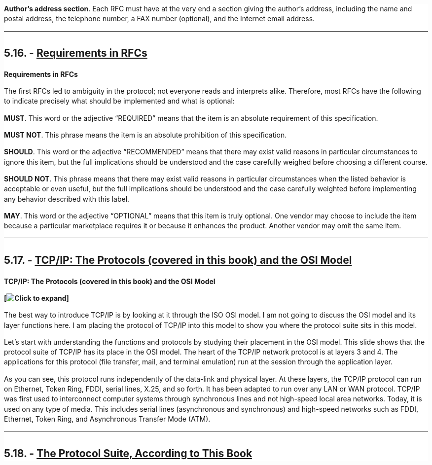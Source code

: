 **Author’s address section**. Each RFC must have at the very end a section giving the author’s address, including the name and postal address, the telephone number, a FAX number (optional), and the Internet email address.
________________________________________________________________________
5.16. - [Requirements in RFCs](021.html)
----------------------------------------------------

**Requirements in RFCs**

The first RFCs led to ambiguity in the protocol; not everyone reads and interprets alike. Therefore, most RFCs have the following to indicate precisely what should be implemented and what is optional:



**MUST**. This word or the adjective “REQUIRED” means that the item is an absolute requirement of this specification.



**MUST NOT**. This phrase means the item is an absolute prohibition of this specification.



**SHOULD**. This word or the adjective “RECOMMENDED” means that there may exist valid reasons in particular circumstances to ignore this item, but the full implications should be understood and the case carefully weighed before choosing a different course.



**SHOULD NOT**. This phrase means that there may exist valid reasons in particular circumstances when the listed behavior is acceptable or even useful, but the full implications should be understood and the case carefully weighted before implementing any behavior described with this label.



**MAY**. This word or the adjective “OPTIONAL” means that this item is truly optional. One vendor may choose to include the item because a particular marketplace requires it or because it enhances the product. Another vendor may omit the same item.
________________________________________________________________________
5.17. - [TCP/IP: The Protocols (covered in this book) and the OSI Model](022.html)
----------------------------------------------------

**TCP/IP: The Protocols (covered in this book) and the OSI Model**

**[![Click to expand](C:/dl/books/Network/IllustratedTCPIP/images/fig01-09_0.gif)]**

The best way to introduce TCP/IP is by looking at it through the ISO OSI model. I am not going to discuss the OSI model and its layer functions here. I am placing the protocol of TCP/IP into this model to show you where the protocol suite sits in this model.

Let’s start with understanding the functions and protocols by studying their placement in the OSI model. This slide shows that the protocol suite of TCP/IP has its place in the OSI model. The heart of the TCP/IP network protocol is at layers 3 and 4. The applications for this protocol (file transfer, mail, and terminal emulation) run at the session through the application layer.

As you can see, this protocol runs independently of the data-link and physical layer. At these layers, the TCP/IP protocol can run on Ethernet, Token Ring, FDDI, serial lines, X.25, and so forth. It has been adapted to run over any LAN or WAN protocol. TCP/IP was first used to interconnect computer systems through synchronous lines and not high-speed local area networks. Today, it is used on any type of media. This includes serial lines (asynchronous and synchronous) and high-speed networks such as FDDI, Ethernet, Token Ring, and Asynchronous Transfer Mode (ATM).
________________________________________________________________________
5.18. - [The Protocol Suite, According to This Book](023.html)
----------------------------------------------------
